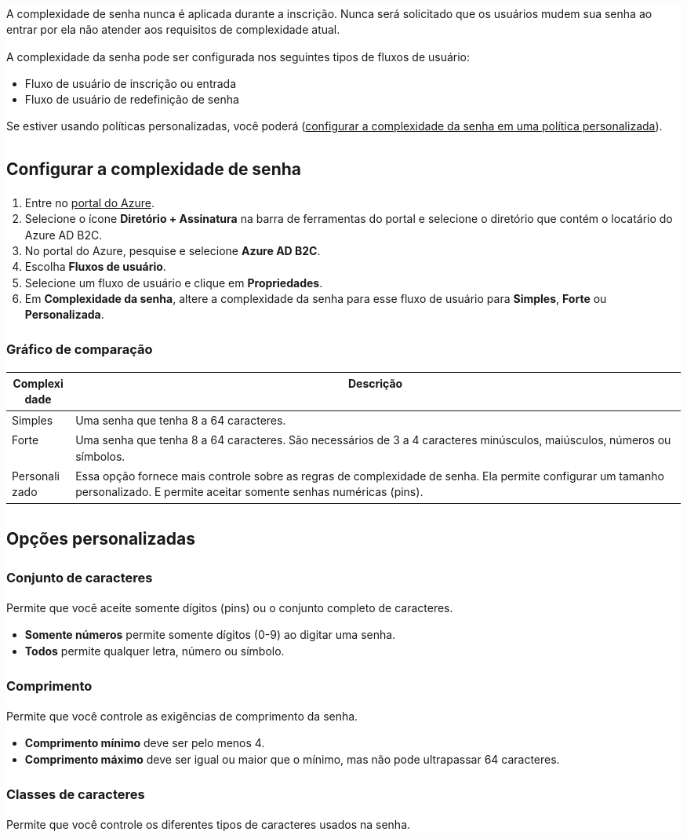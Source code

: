 A complexidade de senha nunca é aplicada durante a inscrição. Nunca será solicitado que os usuários mudem sua senha ao entrar por ela não atender aos requisitos de complexidade atual.

A complexidade da senha pode ser configurada nos seguintes tipos de fluxos de usuário:

- Fluxo de usuário de inscrição ou entrada
- Fluxo de usuário de redefinição de senha

Se estiver usando políticas personalizadas, você poderá ([configurar a complexidade da senha em uma política personalizada](password-complexity.md)).

## <a name="configure-password-complexity"></a>Configurar a complexidade de senha

1. Entre no [portal do Azure](https://portal.azure.com).
2. Selecione o ícone **Diretório + Assinatura** na barra de ferramentas do portal e selecione o diretório que contém o locatário do Azure AD B2C.
3. No portal do Azure, pesquise e selecione **Azure AD B2C**.
4. Escolha **Fluxos de usuário**.
2. Selecione um fluxo de usuário e clique em **Propriedades**.
3. Em **Complexidade da senha**, altere a complexidade da senha para esse fluxo de usuário para **Simples**, **Forte** ou **Personalizada**.

### <a name="comparison-chart"></a>Gráfico de comparação

| Complexidade | Descrição |
| --- | --- |
| Simples | Uma senha que tenha 8 a 64 caracteres. |
| Forte | Uma senha que tenha 8 a 64 caracteres. São necessários de 3 a 4 caracteres minúsculos, maiúsculos, números ou símbolos. |
| Personalizado | Essa opção fornece mais controle sobre as regras de complexidade de senha.  Ela permite configurar um tamanho personalizado.  E permite aceitar somente senhas numéricas (pins). |

## <a name="custom-options"></a>Opções personalizadas

### <a name="character-set"></a>Conjunto de caracteres

Permite que você aceite somente dígitos (pins) ou o conjunto completo de caracteres.

- **Somente números** permite somente dígitos (0-9) ao digitar uma senha.
- **Todos** permite qualquer letra, número ou símbolo.

### <a name="length"></a>Comprimento

Permite que você controle as exigências de comprimento da senha.

- **Comprimento mínimo** deve ser pelo menos 4.
- **Comprimento máximo** deve ser igual ou maior que o mínimo, mas não pode ultrapassar 64 caracteres.

### <a name="character-classes"></a>Classes de caracteres

Permite que você controle os diferentes tipos de caracteres usados na senha.
